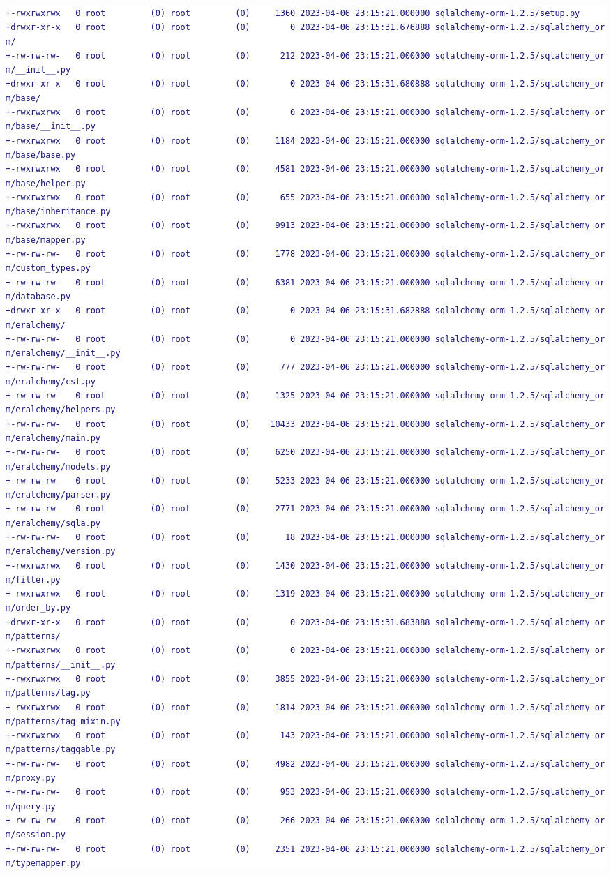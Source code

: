 ```diff
+-rwxrwxrwx   0 root         (0) root         (0)     1360 2023-04-06 23:15:21.000000 sqlalchemy-orm-1.2.5/setup.py
+drwxr-xr-x   0 root         (0) root         (0)        0 2023-04-06 23:15:31.676888 sqlalchemy-orm-1.2.5/sqlalchemy_orm/
+-rw-rw-rw-   0 root         (0) root         (0)      212 2023-04-06 23:15:21.000000 sqlalchemy-orm-1.2.5/sqlalchemy_orm/__init__.py
+drwxr-xr-x   0 root         (0) root         (0)        0 2023-04-06 23:15:31.680888 sqlalchemy-orm-1.2.5/sqlalchemy_orm/base/
+-rwxrwxrwx   0 root         (0) root         (0)        0 2023-04-06 23:15:21.000000 sqlalchemy-orm-1.2.5/sqlalchemy_orm/base/__init__.py
+-rwxrwxrwx   0 root         (0) root         (0)     1184 2023-04-06 23:15:21.000000 sqlalchemy-orm-1.2.5/sqlalchemy_orm/base/base.py
+-rwxrwxrwx   0 root         (0) root         (0)     4581 2023-04-06 23:15:21.000000 sqlalchemy-orm-1.2.5/sqlalchemy_orm/base/helper.py
+-rwxrwxrwx   0 root         (0) root         (0)      655 2023-04-06 23:15:21.000000 sqlalchemy-orm-1.2.5/sqlalchemy_orm/base/inheritance.py
+-rwxrwxrwx   0 root         (0) root         (0)     9913 2023-04-06 23:15:21.000000 sqlalchemy-orm-1.2.5/sqlalchemy_orm/base/mapper.py
+-rw-rw-rw-   0 root         (0) root         (0)     1778 2023-04-06 23:15:21.000000 sqlalchemy-orm-1.2.5/sqlalchemy_orm/custom_types.py
+-rw-rw-rw-   0 root         (0) root         (0)     6381 2023-04-06 23:15:21.000000 sqlalchemy-orm-1.2.5/sqlalchemy_orm/database.py
+drwxr-xr-x   0 root         (0) root         (0)        0 2023-04-06 23:15:31.682888 sqlalchemy-orm-1.2.5/sqlalchemy_orm/eralchemy/
+-rw-rw-rw-   0 root         (0) root         (0)        0 2023-04-06 23:15:21.000000 sqlalchemy-orm-1.2.5/sqlalchemy_orm/eralchemy/__init__.py
+-rw-rw-rw-   0 root         (0) root         (0)      777 2023-04-06 23:15:21.000000 sqlalchemy-orm-1.2.5/sqlalchemy_orm/eralchemy/cst.py
+-rw-rw-rw-   0 root         (0) root         (0)     1325 2023-04-06 23:15:21.000000 sqlalchemy-orm-1.2.5/sqlalchemy_orm/eralchemy/helpers.py
+-rw-rw-rw-   0 root         (0) root         (0)    10433 2023-04-06 23:15:21.000000 sqlalchemy-orm-1.2.5/sqlalchemy_orm/eralchemy/main.py
+-rw-rw-rw-   0 root         (0) root         (0)     6250 2023-04-06 23:15:21.000000 sqlalchemy-orm-1.2.5/sqlalchemy_orm/eralchemy/models.py
+-rw-rw-rw-   0 root         (0) root         (0)     5233 2023-04-06 23:15:21.000000 sqlalchemy-orm-1.2.5/sqlalchemy_orm/eralchemy/parser.py
+-rw-rw-rw-   0 root         (0) root         (0)     2771 2023-04-06 23:15:21.000000 sqlalchemy-orm-1.2.5/sqlalchemy_orm/eralchemy/sqla.py
+-rw-rw-rw-   0 root         (0) root         (0)       18 2023-04-06 23:15:21.000000 sqlalchemy-orm-1.2.5/sqlalchemy_orm/eralchemy/version.py
+-rwxrwxrwx   0 root         (0) root         (0)     1430 2023-04-06 23:15:21.000000 sqlalchemy-orm-1.2.5/sqlalchemy_orm/filter.py
+-rwxrwxrwx   0 root         (0) root         (0)     1319 2023-04-06 23:15:21.000000 sqlalchemy-orm-1.2.5/sqlalchemy_orm/order_by.py
+drwxr-xr-x   0 root         (0) root         (0)        0 2023-04-06 23:15:31.683888 sqlalchemy-orm-1.2.5/sqlalchemy_orm/patterns/
+-rwxrwxrwx   0 root         (0) root         (0)        0 2023-04-06 23:15:21.000000 sqlalchemy-orm-1.2.5/sqlalchemy_orm/patterns/__init__.py
+-rwxrwxrwx   0 root         (0) root         (0)     3855 2023-04-06 23:15:21.000000 sqlalchemy-orm-1.2.5/sqlalchemy_orm/patterns/tag.py
+-rwxrwxrwx   0 root         (0) root         (0)     1814 2023-04-06 23:15:21.000000 sqlalchemy-orm-1.2.5/sqlalchemy_orm/patterns/tag_mixin.py
+-rwxrwxrwx   0 root         (0) root         (0)      143 2023-04-06 23:15:21.000000 sqlalchemy-orm-1.2.5/sqlalchemy_orm/patterns/taggable.py
+-rw-rw-rw-   0 root         (0) root         (0)     4982 2023-04-06 23:15:21.000000 sqlalchemy-orm-1.2.5/sqlalchemy_orm/proxy.py
+-rw-rw-rw-   0 root         (0) root         (0)      953 2023-04-06 23:15:21.000000 sqlalchemy-orm-1.2.5/sqlalchemy_orm/query.py
+-rw-rw-rw-   0 root         (0) root         (0)      266 2023-04-06 23:15:21.000000 sqlalchemy-orm-1.2.5/sqlalchemy_orm/session.py
+-rw-rw-rw-   0 root         (0) root         (0)     2351 2023-04-06 23:15:21.000000 sqlalchemy-orm-1.2.5/sqlalchemy_orm/typemapper.py
```